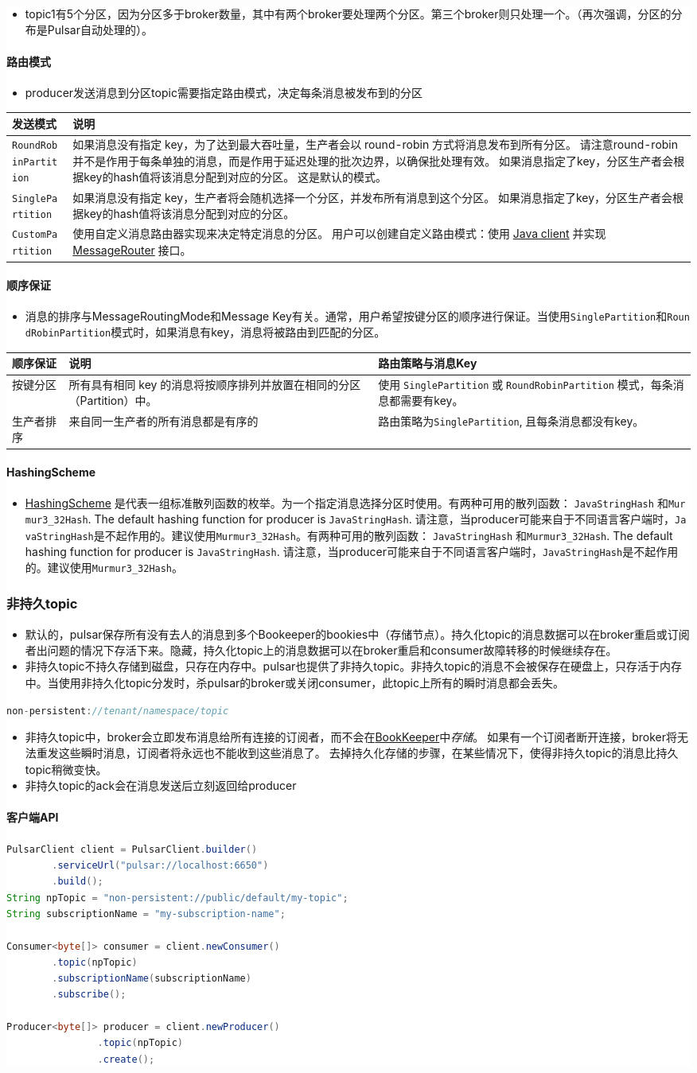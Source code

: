 * topic1有5个分区，因为分区多于broker数量，其中有两个broker要处理两个分区。第三个broker则只处理一个。（再次强调，分区的分布是Pulsar自动处理的）。

#### 路由模式

* producer发送消息到分区topic需要指定路由模式，决定每条消息被发布到的分区

| 发送模式              | 说明                                                         |
| :-------------------- | :----------------------------------------------------------- |
| `RoundRobinPartition` | 如果消息没有指定 key，为了达到最大吞吐量，生产者会以 round-robin 方式将消息发布到所有分区。 请注意round-robin并不是作用于每条单独的消息，而是作用于延迟处理的批次边界，以确保批处理有效。 如果消息指定了key，分区生产者会根据key的hash值将该消息分配到对应的分区。 这是默认的模式。 |
| `SinglePartition`     | 如果消息没有指定 key，生产者将会随机选择一个分区，并发布所有消息到这个分区。 如果消息指定了key，分区生产者会根据key的hash值将该消息分配到对应的分区。 |
| `CustomPartition`     | 使用自定义消息路由器实现来决定特定消息的分区。 用户可以创建自定义路由模式：使用 [Java client](https://pulsar.apache.org/docs/zh-CN/next/client-libraries-java) 并实现[MessageRouter](https://pulsar.incubator.apache.org/api/client/2.8.0-SNAPSHOT/org/apache/pulsar/client/api/MessageRouter) 接口。 |

#### 顺序保证

* 消息的排序与MessageRoutingMode和Message Key有关。通常，用户希望按键分区的顺序进行保证。当使用`SinglePartition`和`RoundRobinPartition`模式时，如果消息有key，消息将被路由到匹配的分区。

| 顺序保证   | 说明                                                         | 路由策略与消息Key                                            |
| :--------- | :----------------------------------------------------------- | :----------------------------------------------------------- |
| 按键分区   | 所有具有相同 key 的消息将按顺序排列并放置在相同的分区（Partition）中。 | 使用 `SinglePartition` 或 `RoundRobinPartition` 模式，每条消息都需要有key。 |
| 生产者排序 | 来自同一生产者的所有消息都是有序的                           | 路由策略为`SinglePartition`, 且每条消息都没有key。           |

#### HashingScheme

* [HashingScheme](https://pulsar.incubator.apache.org/api/client/2.8.0-SNAPSHOT/org/apache/pulsar/client/api/HashingScheme) 是代表一组标准散列函数的枚举。为一个指定消息选择分区时使用。有两种可用的散列函数： `JavaStringHash` 和`Murmur3_32Hash`. The default hashing function for producer is `JavaStringHash`. 请注意，当producer可能来自于不同语言客户端时，`JavaStringHash`是不起作用的。建议使用`Murmur3_32Hash`。有两种可用的散列函数： `JavaStringHash` 和`Murmur3_32Hash`. The default hashing function for producer is `JavaStringHash`. 请注意，当producer可能来自于不同语言客户端时，`JavaStringHash`是不起作用的。建议使用`Murmur3_32Hash`。

### 非持久topic

* 默认的，pulsar保存所有没有去人的消息到多个Bookeeper的bookies中（存储节点）。持久化topic的消息数据可以在broker重启或订阅者出问题的情况下存活下来。隐藏，持久化topic上的消息数据可以在broker重启和consumer故障转移的时候继续存在。
* 非持久topic不持久存储到磁盘，只存在内存中。pulsar也提供了非持久topic。非持久topic的消息不会被保存在硬盘上，只存活于内存中。当使用非持久化topic分发时，杀pulsar的broker或关闭consumer，此topic上所有的瞬时消息都会丢失。

```java
non-persistent://tenant/namespace/topic
```

* 非持久topic中，broker会立即发布消息给所有连接的订阅者，而不会在[BookKeeper](https://pulsar.apache.org/docs/zh-CN/next/concepts-architecture-overview#persistent-storage)中*存储*。 如果有一个订阅者断开连接，broker将无法重发这些瞬时消息，订阅者将永远也不能收到这些消息了。 去掉持久化存储的步骤，在某些情况下，使得非持久topic的消息比持久topic稍微变快。
* 非持久topic的ack会在消息发送后立刻返回给producer

#### 客户端API

```java
PulsarClient client = PulsarClient.builder()
        .serviceUrl("pulsar://localhost:6650")
        .build();
String npTopic = "non-persistent://public/default/my-topic";
String subscriptionName = "my-subscription-name";

Consumer<byte[]> consumer = client.newConsumer()
        .topic(npTopic)
        .subscriptionName(subscriptionName)
        .subscribe();
        
Producer<byte[]> producer = client.newProducer()
                .topic(npTopic)
                .create();        
```